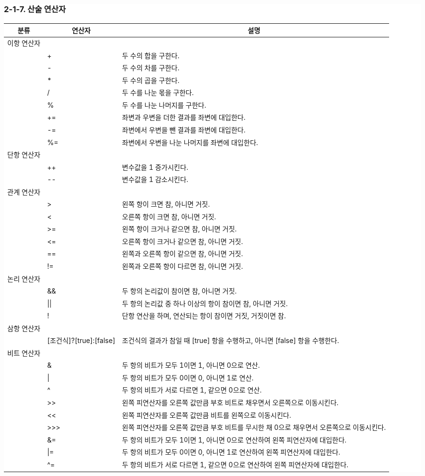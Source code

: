 
### 2-1-7. 산술 연산자
| 분류 | 연산자	| 설명 |
|-------------|----------|-------------------------------------------|
| 이항 연산자 | | |
| |	+ | 두 수의 합을 구한다. |
| |	- | 두 수의 차를 구한다. |
| |	* | 두 수의 곱을 구한다. |
| |	/ | 두 수를 나눈 몫을 구한다. |
| |	% | 두 수를 나눈 나머지를 구한다. |
| |	+= | 좌변과 우변을 더한 결과를 좌변에 대입한다. |
| |	-= | 좌변에서 우변을 뺀 결과를 좌변에 대입한다. |
| |	%= | 좌변에서 우변을 나눈 나머지를 좌변에 대입한다. |
| 단항 연산자 | | |	
| | ++ | 변수값을 1 증가시킨다. |
| | -- | 변수값을 1 감소시킨다. |
| 관계 연산자 | | |
| | >	| 왼쪽 항이 크면 참, 아니면 거짓. |
| | <	| 오른쪽 항이 크면 참, 아니면 거짓. |
| | >=	| 왼쪽 항이 크거나 같으면 참, 아니면 거짓. |
| | <=	| 오른쪽 항이 크거나 같으면 참, 아니면 거짓. |
| | ==	| 왼쪽과 오른쪽 항이 같으면 참, 아니면 거짓. |
| | !=	| 왼쪽과 오른쪽 항이 다르면 참, 아니면 거짓. |
| 논리 연산자 | | |
| | &&	| 두 항의 논리값이 참이면 참, 아니면 거짓. |
| | &#124;&#124; | 두 항의 논리값 중 하나 이상의 항이 참이면 참, 아니면 거짓. |
| | !	| 단항 연산을 하며, 연산되는 항이 참이면 거짓, 거짓이면 참. |
| 삼항 연산자 | | |
| | [조건식]?[true]:[false]	| 조건식의 결과가 참일 때 [true] 항을 수행하고, 아니면 [false] 항을 수행한다. |
| 비트 연산자 | | |
| | &	| 두 항의 비트가 모두 1이면 1, 아니면 0으로 연산. |
| |	&#124;	| 두 항의 비트가 모두 0이면 0, 아니면 1로 연산. |
| |	^	| 두 항의 비트가 서로 다르면 1, 같으면 0으로 연산. |
| |	>>	| 왼쪽 피연산자를 오른쪽 값만큼 부호 비트로 채우면서 오른쪽으로 이동시킨다. |
| |	<<	| 왼쪽 피연산자를 오른쪽 값만큼 비트를 왼쪽으로 이동시킨다. |
| |	>>>	| 왼쪽 피연산자를 오른쪽 값만큼 부호 비트를 무시한 채 0으로 채우면서 오른쪽으로 이동시킨다. |
| | &=	| 두 항의 비트가 모두 1이면 1, 아니면 0으로 연산하여 왼쪽 피연산자에 대입한다. |
| | &#124;= | 두 항의 비트가 모두 0이면 0, 아니면 1로 연산하여 왼쪽 피연산자에 대입한다. |
| | ^=	| 두 항의 비트가 서로 다르면 1, 같으면 0으로 연산하여 왼쪽 피연산자에 대입한다. |